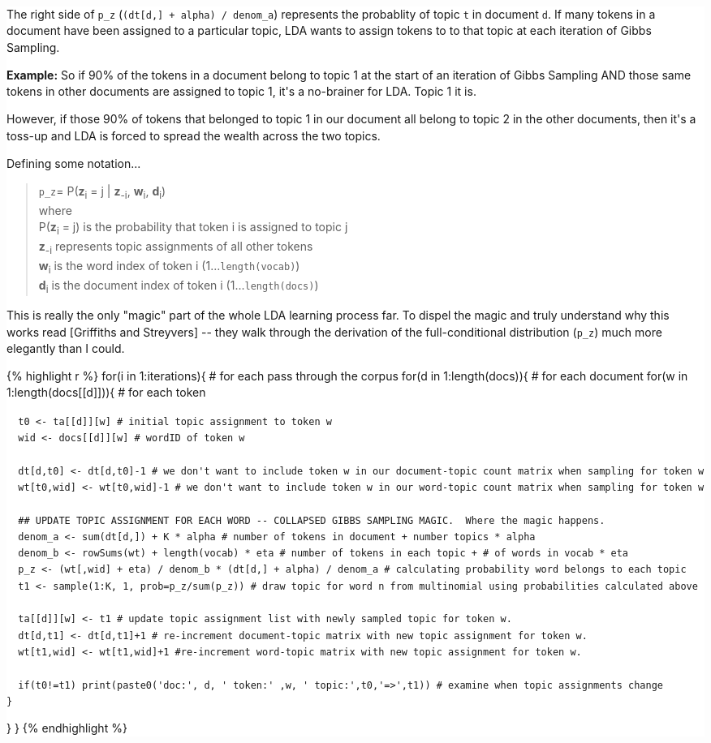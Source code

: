 The right side of `p_z` (`(dt[d,] + alpha) / denom_a`) represents the probablity of topic `t` in document `d`.  If many tokens in a document have been assigned to a particular topic, LDA wants to assign tokens to to that topic at each iteration of Gibbs Sampling.

**Example:**  So if 90% of the tokens in a document belong to topic 1 at the start of an iteration of Gibbs Sampling AND those same tokens in other documents are assigned to topic 1, it's a no-brainer for LDA.  Topic 1 it is.

However, if those 90% of tokens that belonged to topic 1 in our document all belong to topic 2 in the other documents, then it's a toss-up and LDA is forced to spread the wealth across the two topics.

Defining some notation...

>  `p_z`= 
P(**z**<sub>i</sub> = j | **z**<sub>-i</sub>, **w**<sub>i</sub>, **d**<sub>i</sub>)  
where  
P(**z**<sub>i</sub> = j) is the probability that token i is assigned to topic j  
**z**<sub>-i</sub> represents topic assignments of all other tokens  
**w**<sub>i</sub> is the word index of token i (1...`length(vocab)`)  
**d**<sub>i</sub> is the document index of token i (1...`length(docs)`)  

This is really the only "magic" part of the whole LDA learning process far.  To dispel the magic and truly understand why this works read [Griffiths and Streyvers] -- they walk through the derivation of the full-conditional distribution (`p_z`) much more elegantly than I could.


{% highlight r %}
for(i in 1:iterations){ # for each pass through the corpus
  for(d in 1:length(docs)){ # for each document
    for(w in 1:length(docs[[d]])){ # for each token 
      
      t0 <- ta[[d]][w] # initial topic assignment to token w
      wid <- docs[[d]][w] # wordID of token w
      
      dt[d,t0] <- dt[d,t0]-1 # we don't want to include token w in our document-topic count matrix when sampling for token w
      wt[t0,wid] <- wt[t0,wid]-1 # we don't want to include token w in our word-topic count matrix when sampling for token w
      
      ## UPDATE TOPIC ASSIGNMENT FOR EACH WORD -- COLLAPSED GIBBS SAMPLING MAGIC.  Where the magic happens.
      denom_a <- sum(dt[d,]) + K * alpha # number of tokens in document + number topics * alpha
      denom_b <- rowSums(wt) + length(vocab) * eta # number of tokens in each topic + # of words in vocab * eta
      p_z <- (wt[,wid] + eta) / denom_b * (dt[d,] + alpha) / denom_a # calculating probability word belongs to each topic
      t1 <- sample(1:K, 1, prob=p_z/sum(p_z)) # draw topic for word n from multinomial using probabilities calculated above
      
      ta[[d]][w] <- t1 # update topic assignment list with newly sampled topic for token w.
      dt[d,t1] <- dt[d,t1]+1 # re-increment document-topic matrix with new topic assignment for token w.
      wt[t1,wid] <- wt[t1,wid]+1 #re-increment word-topic matrix with new topic assignment for token w.
    
      if(t0!=t1) print(paste0('doc:', d, ' token:' ,w, ' topic:',t0,'=>',t1)) # examine when topic assignments change
    }
  }
}
{% endhighlight %}
